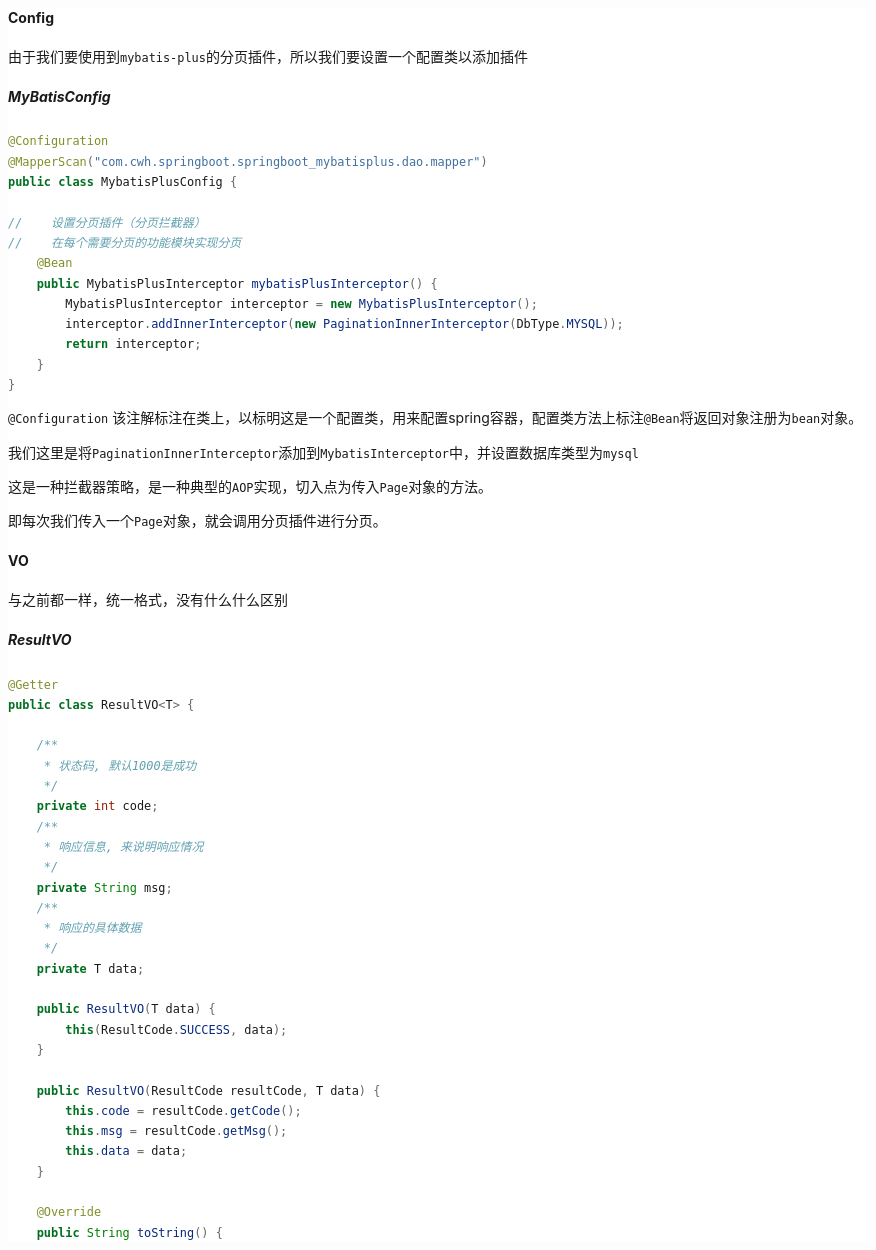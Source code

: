

#### Config

由于我们要使用到`mybatis-plus`的分页插件，所以我们要设置一个配置类以添加插件

<h5 id=MyBatisConfig>MyBatisConfig</h5>

```java
@Configuration
@MapperScan("com.cwh.springboot.springboot_mybatisplus.dao.mapper")
public class MybatisPlusConfig {

//    设置分页插件（分页拦截器）
//    在每个需要分页的功能模块实现分页
    @Bean
    public MybatisPlusInterceptor mybatisPlusInterceptor() {
        MybatisPlusInterceptor interceptor = new MybatisPlusInterceptor();
        interceptor.addInnerInterceptor(new PaginationInnerInterceptor(DbType.MYSQL));
        return interceptor;
    }
}
```

`@Configuration` 该注解标注在类上，以标明这是一个配置类，用来配置spring容器，配置类方法上标注`@Bean`将返回对象注册为`bean`对象。

我们这里是将`PaginationInnerInterceptor`添加到`MybatisInterceptor`中，并设置数据库类型为`mysql`

这是一种拦截器策略，是一种典型的`AOP`实现，切入点为传入`Page`对象的方法。

即每次我们传入一个`Page`对象，就会调用分页插件进行分页。



#### VO

与之前都一样，统一格式，没有什么什么区别

##### ResultVO

```java
@Getter
public class ResultVO<T> {

    /**
     * 状态码, 默认1000是成功
     */
    private int code;
    /**
     * 响应信息, 来说明响应情况
     */
    private String msg;
    /**
     * 响应的具体数据
     */
    private T data;

    public ResultVO(T data) {
        this(ResultCode.SUCCESS, data);
    }

    public ResultVO(ResultCode resultCode, T data) {
        this.code = resultCode.getCode();
        this.msg = resultCode.getMsg();
        this.data = data;
    }

    @Override
    public String toString() {
```
